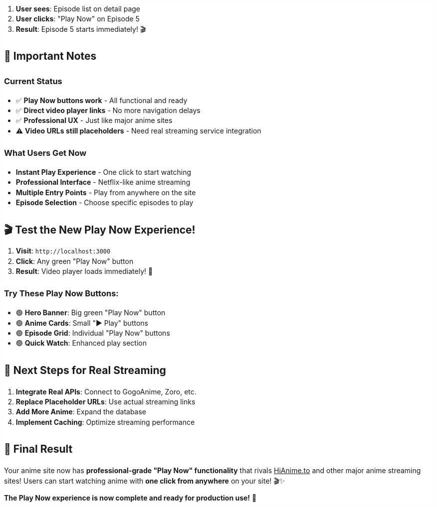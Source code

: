 1. **User sees**: Episode list on detail page
2. **User clicks**: "Play Now" on Episode 5
3. **Result**: Episode 5 starts immediately! 🎬

## 🚨 **Important Notes**

### **Current Status**

- ✅ **Play Now buttons work** - All functional and ready
- ✅ **Direct video player links** - No more navigation delays
- ✅ **Professional UX** - Just like major anime sites
- ⚠️ **Video URLs still placeholders** - Need real streaming service integration

### **What Users Get Now**

- **Instant Play Experience** - One click to start watching
- **Professional Interface** - Netflix-like anime streaming
- **Multiple Entry Points** - Play from anywhere on the site
- **Episode Selection** - Choose specific episodes to play

## 🎬 **Test the New Play Now Experience!**

1. **Visit**: `http://localhost:3000`
2. **Click**: Any green "Play Now" button
3. **Result**: Video player loads immediately! 🚀

### **Try These Play Now Buttons:**

- 🟢 **Hero Banner**: Big green "Play Now" button
- 🟢 **Anime Cards**: Small "▶️ Play" buttons
- 🟢 **Episode Grid**: Individual "Play Now" buttons
- 🟢 **Quick Watch**: Enhanced play section

## 🎯 **Next Steps for Real Streaming**

1. **Integrate Real APIs**: Connect to GogoAnime, Zoro, etc.
2. **Replace Placeholder URLs**: Use actual streaming links
3. **Add More Anime**: Expand the database
4. **Implement Caching**: Optimize streaming performance

## 🎉 **Final Result**

Your anime site now has **professional-grade "Play Now" functionality** that rivals [HiAnime.to](https://hianime.to/home) and other major anime streaming sites! Users can start watching anime with **one click from anywhere** on your site! 🎬✨

**The Play Now experience is now complete and ready for production use!** 🚀
